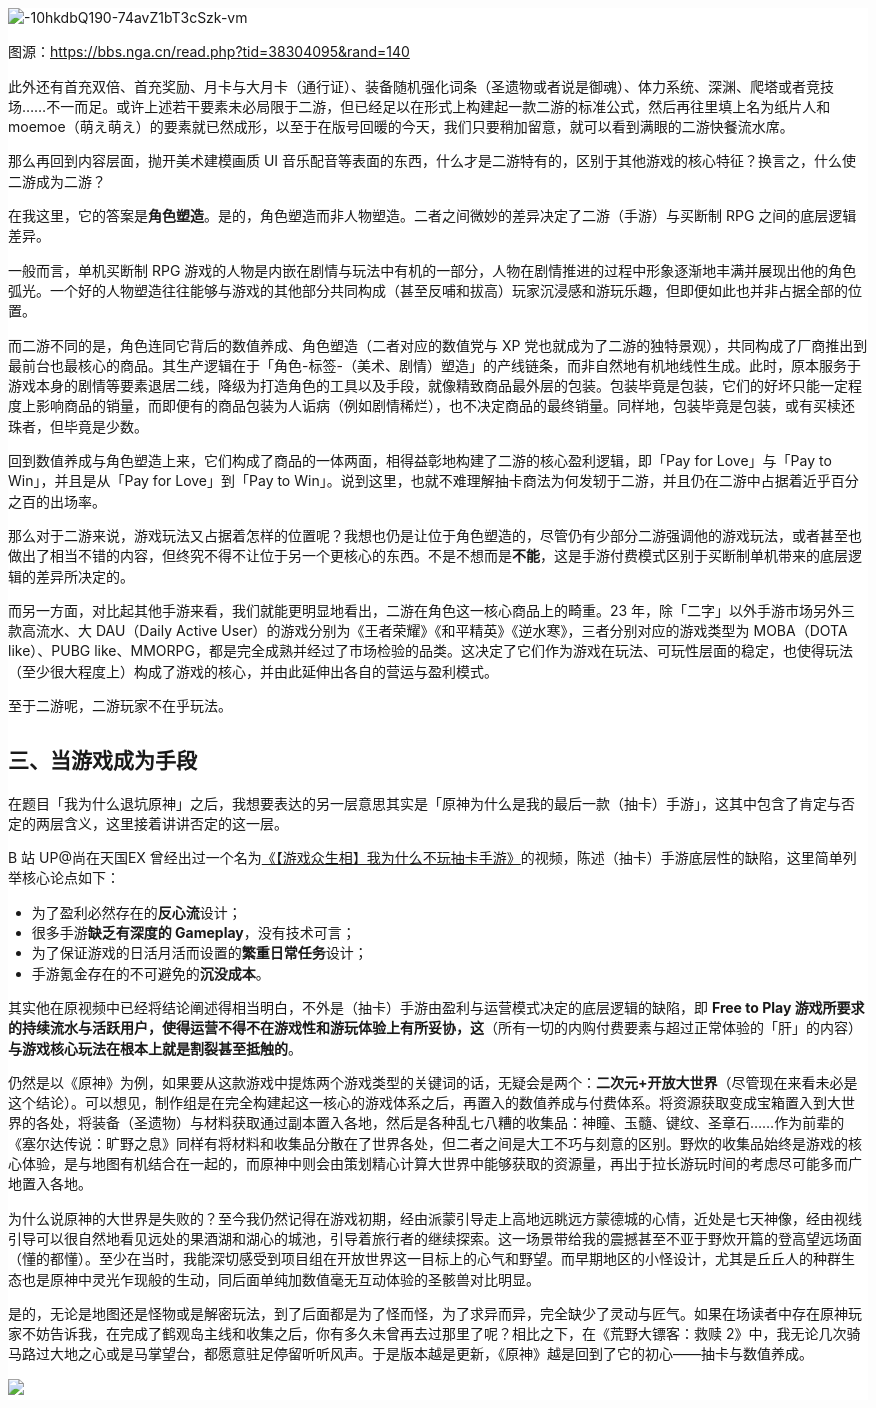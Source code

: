 ![-10hkdbQ190-74avZ1bT3cSzk-vm](https://proxy-prod.omnivore-image-cache.app/0x0,sxBcnxJs_BUoX3FM-Ph1lxzHUbYDo8CmjBaPIlBk-pSg/https://cdn.sspai.com/2024/02/01/article/42964d37ea059b6a5583765517b44e4d?imageView2/2/w/1120/q/90/interlace/1/ignore-error/1)

图源：https://bbs.nga.cn/read.php?tid=38304095&rand=140

此外还有首充双倍、首充奖励、月卡与大月卡（通行证）、装备随机强化词条（圣遗物或者说是御魂）、体力系统、深渊、爬塔或者竞技场……不一而足。或许上述若干要素未必局限于二游，但已经足以在形式上构建起一款二游的标准公式，然后再往里填上名为纸片人和 moemoe（萌え萌え）的要素就已然成形，以至于在版号回暖的今天，我们只要稍加留意，就可以看到满眼的二游快餐流水席。

那么再回到内容层面，抛开美术建模画质 UI 音乐配音等表面的东西，什么才是二游特有的，区别于其他游戏的核心特征？换言之，什么使二游成为二游？

在我这里，它的答案是**角色塑造**。是的，角色塑造而非人物塑造。二者之间微妙的差异决定了二游（手游）与买断制 RPG 之间的底层逻辑差异。

一般而言，单机买断制 RPG 游戏的人物是内嵌在剧情与玩法中有机的一部分，人物在剧情推进的过程中形象逐渐地丰满并展现出他的角色弧光。一个好的人物塑造往往能够与游戏的其他部分共同构成（甚至反哺和拔高）玩家沉浸感和游玩乐趣，但即便如此也并非占据全部的位置。

而二游不同的是，角色连同它背后的数值养成、角色塑造（二者对应的数值党与 XP 党也就成为了二游的独特景观），共同构成了厂商推出到最前台也最核心的商品。其生产逻辑在于「角色-标签-（美术、剧情）塑造」的产线链条，而非自然地有机地线性生成。此时，原本服务于游戏本身的剧情等要素退居二线，降级为打造角色的工具以及手段，就像精致商品最外层的包装。包装毕竟是包装，它们的好坏只能一定程度上影响商品的销量，而即便有的商品包装为人诟病（例如剧情稀烂），也不决定商品的最终销量。同样地，包装毕竟是包装，或有买椟还珠者，但毕竟是少数。

回到数值养成与角色塑造上来，它们构成了商品的一体两面，相得益彰地构建了二游的核心盈利逻辑，即「Pay for Love」与「Pay to Win」，并且是从「Pay for Love」到「Pay to Win」。说到这里，也就不难理解抽卡商法为何发轫于二游，并且仍在二游中占据着近乎百分之百的出场率。

那么对于二游来说，游戏玩法又占据着怎样的位置呢？我想也仍是让位于角色塑造的，尽管仍有少部分二游强调他的游戏玩法，或者甚至也做出了相当不错的内容，但终究不得不让位于另一个更核心的东西。不是不想而是**不能**，这是手游付费模式区别于买断制单机带来的底层逻辑的差异所决定的。

而另一方面，对比起其他手游来看，我们就能更明显地看出，二游在角色这一核心商品上的畸重。23 年，除「二字」以外手游市场另外三款高流水、大 DAU（Daily Active User）的游戏分别为《王者荣耀》《和平精英》《逆水寒》，三者分别对应的游戏类型为 MOBA（DOTA like）、PUBG like、MMORPG，都是完全成熟并经过了市场检验的品类。这决定了它们作为游戏在玩法、可玩性层面的稳定，也使得玩法（至少很大程度上）构成了游戏的核心，并由此延伸出各自的营运与盈利模式。

至于二游呢，二游玩家不在乎玩法。

## 三、当游戏成为手段

在题目「我为什么退坑原神」之后，我想要表达的另一层意思其实是「原神为什么是我的最后一款（抽卡）手游」，这其中包含了肯定与否定的两层含义，这里接着讲讲否定的这一层。

B 站 UP@尚在天国EX 曾经出过一个名为[《【游戏众生相】我为什么不玩抽卡手游》](https://www.bilibili.com/video/BV1x3411v75Y/)的视频，陈述（抽卡）手游底层性的缺陷，这里简单列举核心论点如下：

* 为了盈利必然存在的**反心流**设计；
* 很多手游**缺乏有深度的 Gameplay**，没有技术可言；
* 为了保证游戏的日活月活而设置的**繁重日常任务**设计；
* 手游氪金存在的不可避免的**沉没成本**。

其实他在原视频中已经将结论阐述得相当明白，不外是（抽卡）手游由盈利与运营模式决定的底层逻辑的缺陷，即 **Free to Play 游戏所要求的持续流水与活跃用户，使得运营不得不在游戏性和游玩体验上有所妥协，这**（所有一切的内购付费要素与超过正常体验的「肝」的内容）**与游戏核心玩法在根本上就是割裂甚至抵触的**。

仍然是以《原神》为例，如果要从这款游戏中提炼两个游戏类型的关键词的话，无疑会是两个：**二次元+开放大世界**（尽管现在来看未必是这个结论）。可以想见，制作组是在完全构建起这一核心的游戏体系之后，再置入的数值养成与付费体系。将资源获取变成宝箱置入到大世界的各处，将装备（圣遗物）与材料获取通过副本置入各地，然后是各种乱七八糟的收集品：神瞳、玉髓、键纹、圣章石……作为前辈的《塞尔达传说：旷野之息》同样有将材料和收集品分散在了世界各处，但二者之间是大工不巧与刻意的区别。野炊的收集品始终是游戏的核心体验，是与地图有机结合在一起的，而原神中则会由策划精心计算大世界中能够获取的资源量，再出于拉长游玩时间的考虑尽可能多而广地置入各地。

为什么说原神的大世界是失败的？至今我仍然记得在游戏初期，经由派蒙引导走上高地远眺远方蒙德城的心情，近处是七天神像，经由视线引导可以很自然地看见远处的果酒湖和湖心的城池，引导着旅行者的继续探索。这一场景带给我的震撼甚至不亚于野炊开篇的登高望远场面（懂的都懂）。至少在当时，我能深切感受到项目组在开放世界这一目标上的心气和野望。而早期地区的小怪设计，尤其是丘丘人的种群生态也是原神中灵光乍现般的生动，同后面单纯加数值毫无互动体验的圣骸兽对比明显。

是的，无论是地图还是怪物或是解密玩法，到了后面都是为了怪而怪，为了求异而异，完全缺少了灵动与匠气。如果在场读者中存在原神玩家不妨告诉我，在完成了鹤观岛主线和收集之后，你有多久未曾再去过那里了呢？相比之下，在《荒野大镖客：救赎 2》中，我无论几次骑马路过大地之心或是马掌望台，都愿意驻足停留听听风声。于是版本越是更新，《原神》越是回到了它的初心——抽卡与数值养成。

![](https://proxy-prod.omnivore-image-cache.app/0x0,s0jyjeU8YFZrE7ccrPiL7HHb8ghGBmYsco_XlVPJqb_Y/https://cdn.sspai.com/2024/01/31/a6ff7a497cd72603d587927c1c1dac64.png)
